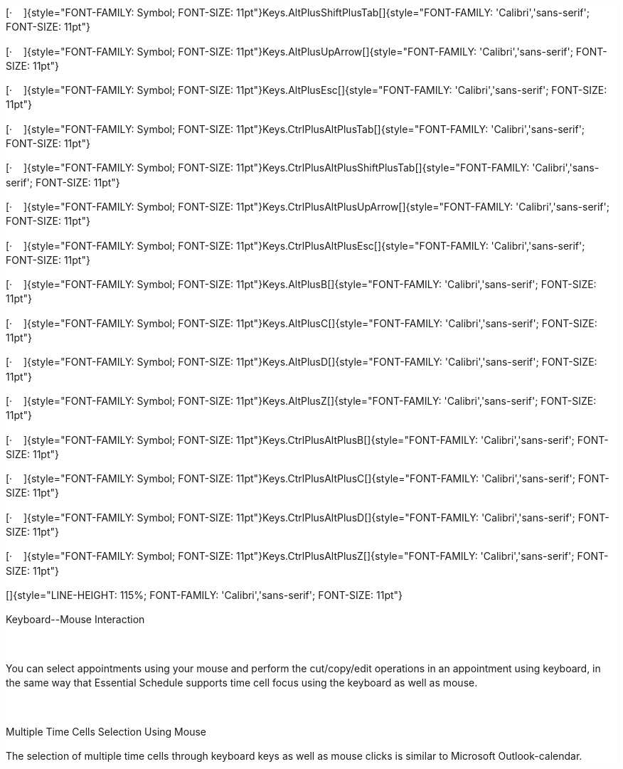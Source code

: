 [·    ]{style="FONT-FAMILY: Symbol; FONT-SIZE: 11pt"}Keys.AltPlusShiftPlusTab[]{style="FONT-FAMILY: 'Calibri','sans-serif'; FONT-SIZE: 11pt"}

[·    ]{style="FONT-FAMILY: Symbol; FONT-SIZE: 11pt"}Keys.AltPlusUpArrow[]{style="FONT-FAMILY: 'Calibri','sans-serif'; FONT-SIZE: 11pt"}

[·    ]{style="FONT-FAMILY: Symbol; FONT-SIZE: 11pt"}Keys.AltPlusEsc[]{style="FONT-FAMILY: 'Calibri','sans-serif'; FONT-SIZE: 11pt"}

[·    ]{style="FONT-FAMILY: Symbol; FONT-SIZE: 11pt"}Keys.CtrlPlusAltPlusTab[]{style="FONT-FAMILY: 'Calibri','sans-serif'; FONT-SIZE: 11pt"}

[·    ]{style="FONT-FAMILY: Symbol; FONT-SIZE: 11pt"}Keys.CtrlPlusAltPlusShiftPlusTab[]{style="FONT-FAMILY: 'Calibri','sans-serif'; FONT-SIZE: 11pt"}

[·    ]{style="FONT-FAMILY: Symbol; FONT-SIZE: 11pt"}Keys.CtrlPlusAltPlusUpArrow[]{style="FONT-FAMILY: 'Calibri','sans-serif'; FONT-SIZE: 11pt"}

[·    ]{style="FONT-FAMILY: Symbol; FONT-SIZE: 11pt"}Keys.CtrlPlusAltPlusEsc[]{style="FONT-FAMILY: 'Calibri','sans-serif'; FONT-SIZE: 11pt"}

[·    ]{style="FONT-FAMILY: Symbol; FONT-SIZE: 11pt"}Keys.AltPlusB[]{style="FONT-FAMILY: 'Calibri','sans-serif'; FONT-SIZE: 11pt"}

[·    ]{style="FONT-FAMILY: Symbol; FONT-SIZE: 11pt"}Keys.AltPlusC[]{style="FONT-FAMILY: 'Calibri','sans-serif'; FONT-SIZE: 11pt"}

[·    ]{style="FONT-FAMILY: Symbol; FONT-SIZE: 11pt"}Keys.AltPlusD[]{style="FONT-FAMILY: 'Calibri','sans-serif'; FONT-SIZE: 11pt"}

[·    ]{style="FONT-FAMILY: Symbol; FONT-SIZE: 11pt"}Keys.AltPlusZ[]{style="FONT-FAMILY: 'Calibri','sans-serif'; FONT-SIZE: 11pt"}

[·    ]{style="FONT-FAMILY: Symbol; FONT-SIZE: 11pt"}Keys.CtrlPlusAltPlusB[]{style="FONT-FAMILY: 'Calibri','sans-serif'; FONT-SIZE: 11pt"}

[·    ]{style="FONT-FAMILY: Symbol; FONT-SIZE: 11pt"}Keys.CtrlPlusAltPlusC[]{style="FONT-FAMILY: 'Calibri','sans-serif'; FONT-SIZE: 11pt"}

[·    ]{style="FONT-FAMILY: Symbol; FONT-SIZE: 11pt"}Keys.CtrlPlusAltPlusD[]{style="FONT-FAMILY: 'Calibri','sans-serif'; FONT-SIZE: 11pt"}

[·    ]{style="FONT-FAMILY: Symbol; FONT-SIZE: 11pt"}Keys.CtrlPlusAltPlusZ[]{style="FONT-FAMILY: 'Calibri','sans-serif'; FONT-SIZE: 11pt"}

[]{style="LINE-HEIGHT: 115%; FONT-FAMILY: 'Calibri','sans-serif'; FONT-SIZE: 11pt"} 

Keyboard--Mouse Interaction

 

You can select appointments using your mouse and perform the cut/copy/edit operations in an appointment using keyboard, in the same way that Essential Schedule supports time cell focus using the keyboard as well as mouse.

 

Multiple Time Cells Selection Using Mouse

The selection of multiple time cells through keyboard keys as well as mouse clicks is similar to Microsoft Outlook-calendar.
